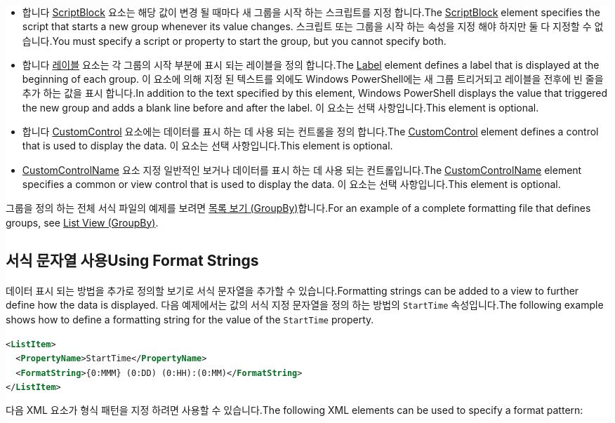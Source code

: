 - <span data-ttu-id="a6738-202">합니다 [ScriptBlock](./scriptblock-element-for-groupby-format.md) 요소는 해당 값이 변경 될 때마다 새 그룹을 시작 하는 스크립트를 지정 합니다.</span><span class="sxs-lookup"><span data-stu-id="a6738-202">The [ScriptBlock](./scriptblock-element-for-groupby-format.md) element specifies the script that starts a new group whenever its value changes.</span></span> <span data-ttu-id="a6738-203">스크립트 또는 그룹을 시작 하는 속성을 지정 해야 하지만 둘 다 지정할 수 없습니다.</span><span class="sxs-lookup"><span data-stu-id="a6738-203">You must specify a script or property to start the group, but you cannot specify both.</span></span>

- <span data-ttu-id="a6738-204">합니다 [레이블](./label-element-for-groupby-format.md) 요소는 각 그룹의 시작 부분에 표시 되는 레이블을 정의 합니다.</span><span class="sxs-lookup"><span data-stu-id="a6738-204">The [Label](./label-element-for-groupby-format.md) element defines a label that is displayed at the beginning of each group.</span></span> <span data-ttu-id="a6738-205">이 요소에 의해 지정 된 텍스트를 외에도 Windows PowerShell에는 새 그룹 트리거되고 레이블을 전후에 빈 줄을 추가 하는 값을 표시 합니다.</span><span class="sxs-lookup"><span data-stu-id="a6738-205">In addition to the text specified by this element, Windows PowerShell displays the value that triggered the new group and adds a blank line before and after the label.</span></span> <span data-ttu-id="a6738-206">이 요소는 선택 사항입니다.</span><span class="sxs-lookup"><span data-stu-id="a6738-206">This element is optional.</span></span>

- <span data-ttu-id="a6738-207">합니다 [CustomControl](./customcontrol-element-for-groupby-format.md) 요소에는 데이터를 표시 하는 데 사용 되는 컨트롤을 정의 합니다.</span><span class="sxs-lookup"><span data-stu-id="a6738-207">The [CustomControl](./customcontrol-element-for-groupby-format.md) element defines a control that is used to display the data.</span></span> <span data-ttu-id="a6738-208">이 요소는 선택 사항입니다.</span><span class="sxs-lookup"><span data-stu-id="a6738-208">This element is optional.</span></span>

- <span data-ttu-id="a6738-209">[CustomControlName](./customcontrolname-element-for-groupby-format.md) 요소 지정 일반적인 보거나 데이터를 표시 하는 데 사용 되는 컨트롤입니다.</span><span class="sxs-lookup"><span data-stu-id="a6738-209">The [CustomControlName](./customcontrolname-element-for-groupby-format.md) element specifies a common or view control that is used to display the data.</span></span> <span data-ttu-id="a6738-210">이 요소는 선택 사항입니다.</span><span class="sxs-lookup"><span data-stu-id="a6738-210">This element is optional.</span></span>

<span data-ttu-id="a6738-211">그룹을 정의 하는 전체 서식 파일의 예제를 보려면 [목록 보기 (GroupBy)](./list-view-groupby.md)합니다.</span><span class="sxs-lookup"><span data-stu-id="a6738-211">For an example of a complete formatting file that defines groups, see [List View (GroupBy)](./list-view-groupby.md).</span></span>

## <a name="using-format-strings"></a><span data-ttu-id="a6738-212">서식 문자열 사용</span><span class="sxs-lookup"><span data-stu-id="a6738-212">Using Format Strings</span></span>

<span data-ttu-id="a6738-213">데이터 표시 되는 방법을 추가로 정의할 보기로 서식 문자열을 추가할 수 있습니다.</span><span class="sxs-lookup"><span data-stu-id="a6738-213">Formatting strings can be added to a view to further define how the data is displayed.</span></span> <span data-ttu-id="a6738-214">다음 예제에서는 값의 서식 지정 문자열을 정의 하는 방법의 `StartTime` 속성입니다.</span><span class="sxs-lookup"><span data-stu-id="a6738-214">The following example shows how to define a formatting string for the value of the `StartTime` property.</span></span>

```xml
<ListItem>
  <PropertyName>StartTime</PropertyName>
  <FormatString>{0:MMM} (0:DD) (0:HH):(0:MM)</FormatString>
</ListItem>
```

<span data-ttu-id="a6738-215">다음 XML 요소가 형식 패턴을 지정 하려면 사용할 수 있습니다.</span><span class="sxs-lookup"><span data-stu-id="a6738-215">The following XML elements can be used to specify a format pattern:</span></span>
